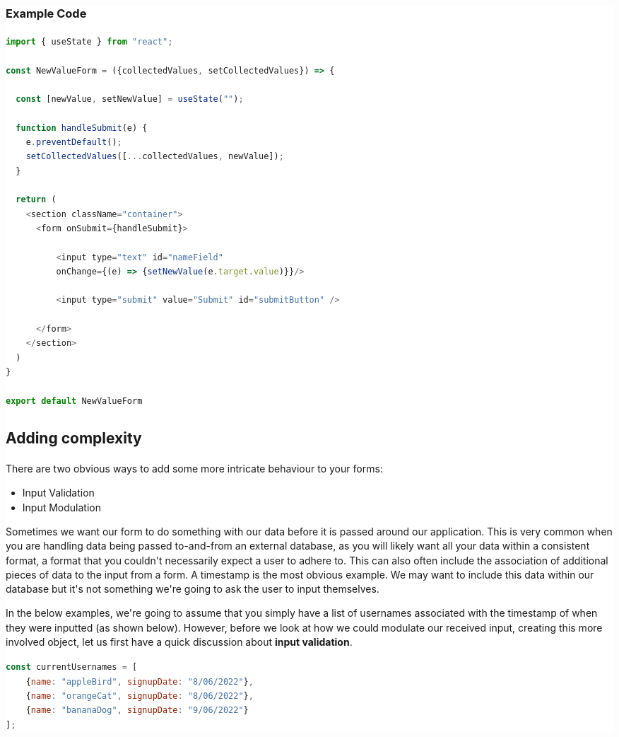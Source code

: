 ### Example Code


```javascript
import { useState } from "react";

const NewValueForm = ({collectedValues, setCollectedValues}) => {

  const [newValue, setNewValue] = useState("");

  function handleSubmit(e) {
    e.preventDefault();
    setCollectedValues([...collectedValues, newValue]);
  }

  return (
    <section className="container">
      <form onSubmit={handleSubmit}>

          <input type="text" id="nameField"
          onChange={(e) => {setNewValue(e.target.value)}}/>

          <input type="submit" value="Submit" id="submitButton" />

      </form>
    </section>
  )
}

export default NewValueForm
```


## Adding complexity

There are two obvious ways to add some more intricate behaviour to your forms:

- Input Validation
- Input Modulation

Sometimes we want our form to do something with our data before it is passed around our application. This is very common when you are handling data being passed to-and-from an external database, as you will likely want all your data within a consistent format, a format that you couldn't necessarily expect a user to adhere to. This can also often include the association of additional pieces of data to the input from a form. A timestamp is the most obvious example. We may want to include this data within our database but it's not something we're going to ask the user to input themselves.

In the below examples, we're going to assume that you simply have a list of usernames associated with the timestamp of when they were inputted (as shown below). However, before we look at how we could modulate our received input, creating this more involved object, let us first have a quick discussion about **input validation**.


```javaScript
const currentUsernames = [
    {name: "appleBird", signupDate: "8/06/2022"}, 
    {name: "orangeCat", signupDate: "8/06/2022"}, 
    {name: "bananaDog", signupDate: "9/06/2022"}
];
```    
